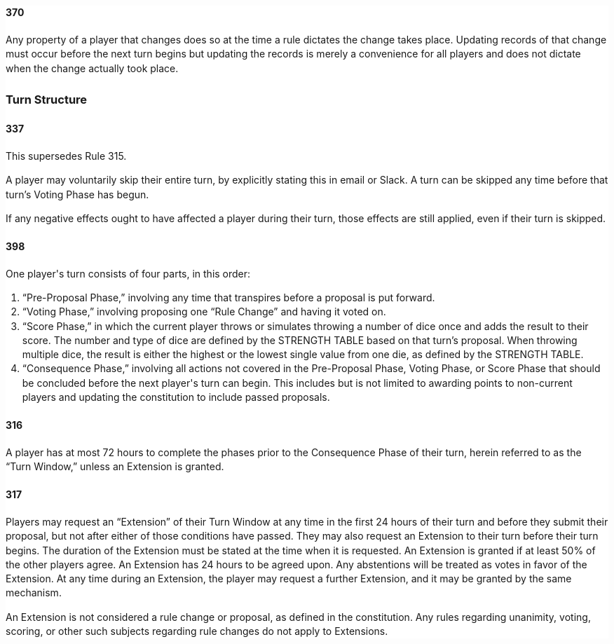 
#### 370

Any property of a player that changes does so at the time a rule dictates the change takes place. Updating records of that change must occur before the next turn begins but updating the records is merely a convenience for all players and does not dictate when the change actually took place.


### Turn Structure


#### 337

This supersedes Rule 315.

A player may voluntarily skip their entire turn, by explicitly stating this in email or Slack. A turn can be skipped any time before that turn’s Voting Phase has begun.

If any negative effects ought to have affected a player during their turn, those effects are still applied, even if their turn is skipped. 


#### 398

One player's turn consists of four parts, in this order:



1. “Pre-Proposal Phase,” involving any time that transpires before a proposal is put forward.
2. “Voting Phase,” involving proposing one “Rule Change” and having it voted on.
3. “Score Phase,” in which the current player throws or simulates throwing a number of dice once and adds the result to their score. The number and type of dice are defined by the STRENGTH TABLE based on that turn’s proposal. When throwing multiple dice, the result is either the highest or the lowest single value from one die, as defined by the STRENGTH TABLE. 
4. “Consequence Phase,” involving all actions not covered in the Pre-Proposal Phase, Voting Phase, or Score Phase that should be concluded before the next player's turn can begin. This includes but is not limited to awarding points to non-current players and updating the constitution to include passed proposals.


#### 316

A player has at most 72 hours to complete the phases prior to the Consequence Phase of their turn, herein referred to as the “Turn Window,” unless an Extension is granted.


#### 317

Players may request an “Extension” of their Turn Window at any time in the first 24 hours of their turn and before they submit their proposal, but not after either of those conditions have passed. They may also request an Extension to their turn before their turn begins. The duration of the Extension must be stated at the time when it is requested. An Extension is granted if at least 50% of the other players agree. An Extension has 24 hours to be agreed upon. Any abstentions will be treated as votes in favor of the Extension. At any time during an Extension, the player may request a further Extension, and it may be granted by the same mechanism.

An Extension is not considered a rule change or proposal, as defined in the constitution. Any rules regarding unanimity, voting, scoring, or other such subjects regarding rule changes do not apply to Extensions.
